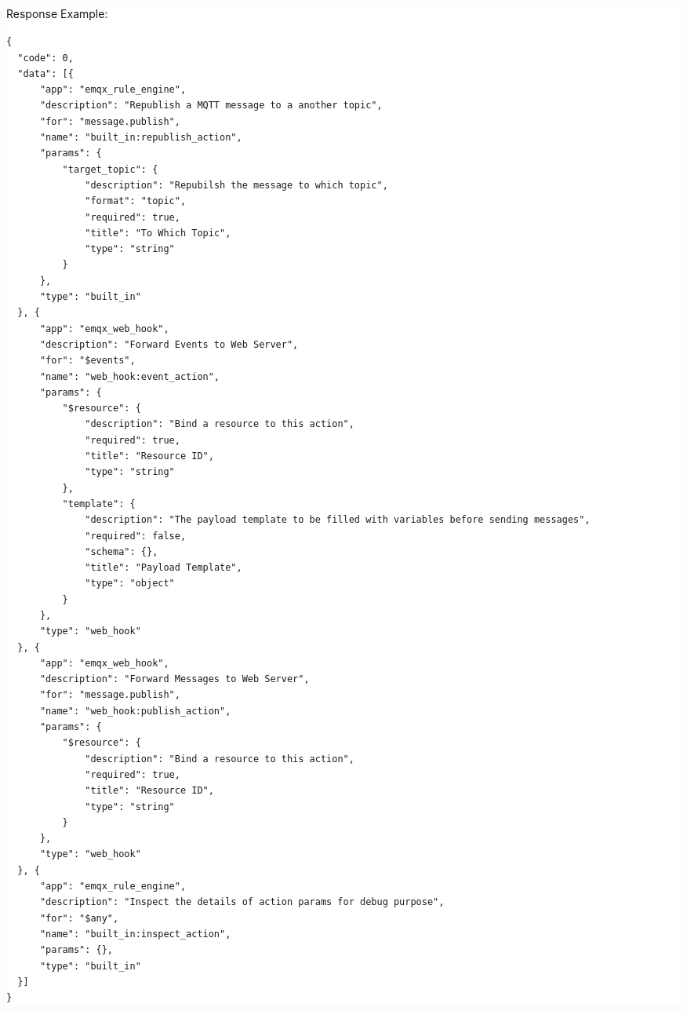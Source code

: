 Response Example: 
    
    
    {
      "code": 0,
      "data": [{
          "app": "emqx_rule_engine",
          "description": "Republish a MQTT message to a another topic",
          "for": "message.publish",
          "name": "built_in:republish_action",
          "params": {
              "target_topic": {
                  "description": "Repubilsh the message to which topic",
                  "format": "topic",
                  "required": true,
                  "title": "To Which Topic",
                  "type": "string"
              }
          },
          "type": "built_in"
      }, {
          "app": "emqx_web_hook",
          "description": "Forward Events to Web Server",
          "for": "$events",
          "name": "web_hook:event_action",
          "params": {
              "$resource": {
                  "description": "Bind a resource to this action",
                  "required": true,
                  "title": "Resource ID",
                  "type": "string"
              },
              "template": {
                  "description": "The payload template to be filled with variables before sending messages",
                  "required": false,
                  "schema": {},
                  "title": "Payload Template",
                  "type": "object"
              }
          },
          "type": "web_hook"
      }, {
          "app": "emqx_web_hook",
          "description": "Forward Messages to Web Server",
          "for": "message.publish",
          "name": "web_hook:publish_action",
          "params": {
              "$resource": {
                  "description": "Bind a resource to this action",
                  "required": true,
                  "title": "Resource ID",
                  "type": "string"
              }
          },
          "type": "web_hook"
      }, {
          "app": "emqx_rule_engine",
          "description": "Inspect the details of action params for debug purpose",
          "for": "$any",
          "name": "built_in:inspect_action",
          "params": {},
          "type": "built_in"
      }]
    }
